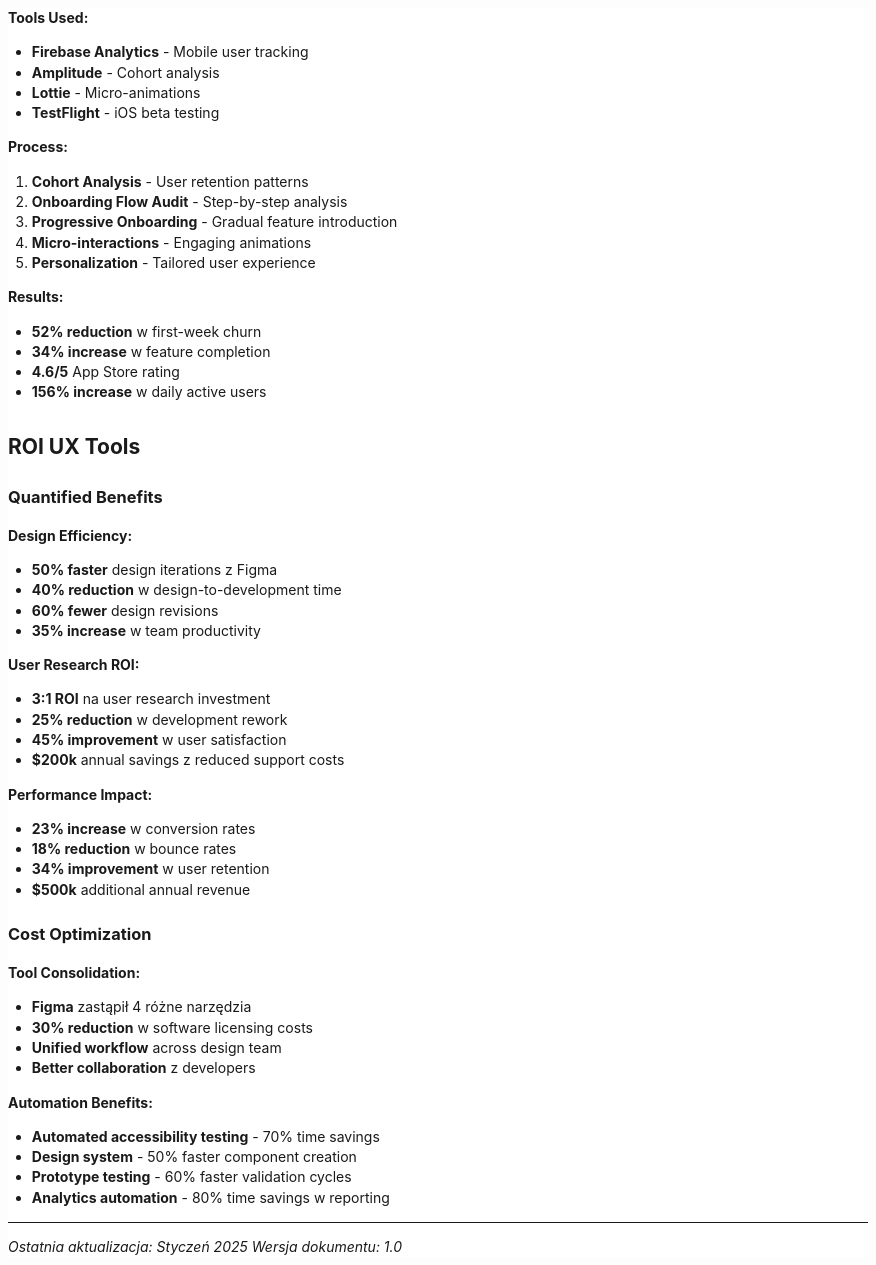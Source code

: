 **Tools Used:**
- **Firebase Analytics** - Mobile user tracking
- **Amplitude** - Cohort analysis
- **Lottie** - Micro-animations
- **TestFlight** - iOS beta testing

**Process:**
1. **Cohort Analysis** - User retention patterns
2. **Onboarding Flow Audit** - Step-by-step analysis
3. **Progressive Onboarding** - Gradual feature introduction
4. **Micro-interactions** - Engaging animations
5. **Personalization** - Tailored user experience

**Results:**
- **52% reduction** w first-week churn
- **34% increase** w feature completion
- **4.6/5** App Store rating
- **156% increase** w daily active users

## ROI UX Tools

### Quantified Benefits

**Design Efficiency:**
- **50% faster** design iterations z Figma
- **40% reduction** w design-to-development time
- **60% fewer** design revisions
- **35% increase** w team productivity

**User Research ROI:**
- **3:1 ROI** na user research investment
- **25% reduction** w development rework
- **45% improvement** w user satisfaction
- **$200k** annual savings z reduced support costs

**Performance Impact:**
- **23% increase** w conversion rates
- **18% reduction** w bounce rates
- **34% improvement** w user retention
- **$500k** additional annual revenue

### Cost Optimization

**Tool Consolidation:**
- **Figma** zastąpił 4 różne narzędzia
- **30% reduction** w software licensing costs
- **Unified workflow** across design team
- **Better collaboration** z developers

**Automation Benefits:**
- **Automated accessibility testing** - 70% time savings
- **Design system** - 50% faster component creation
- **Prototype testing** - 60% faster validation cycles
- **Analytics automation** - 80% time savings w reporting

---

*Ostatnia aktualizacja: Styczeń 2025*
*Wersja dokumentu: 1.0*